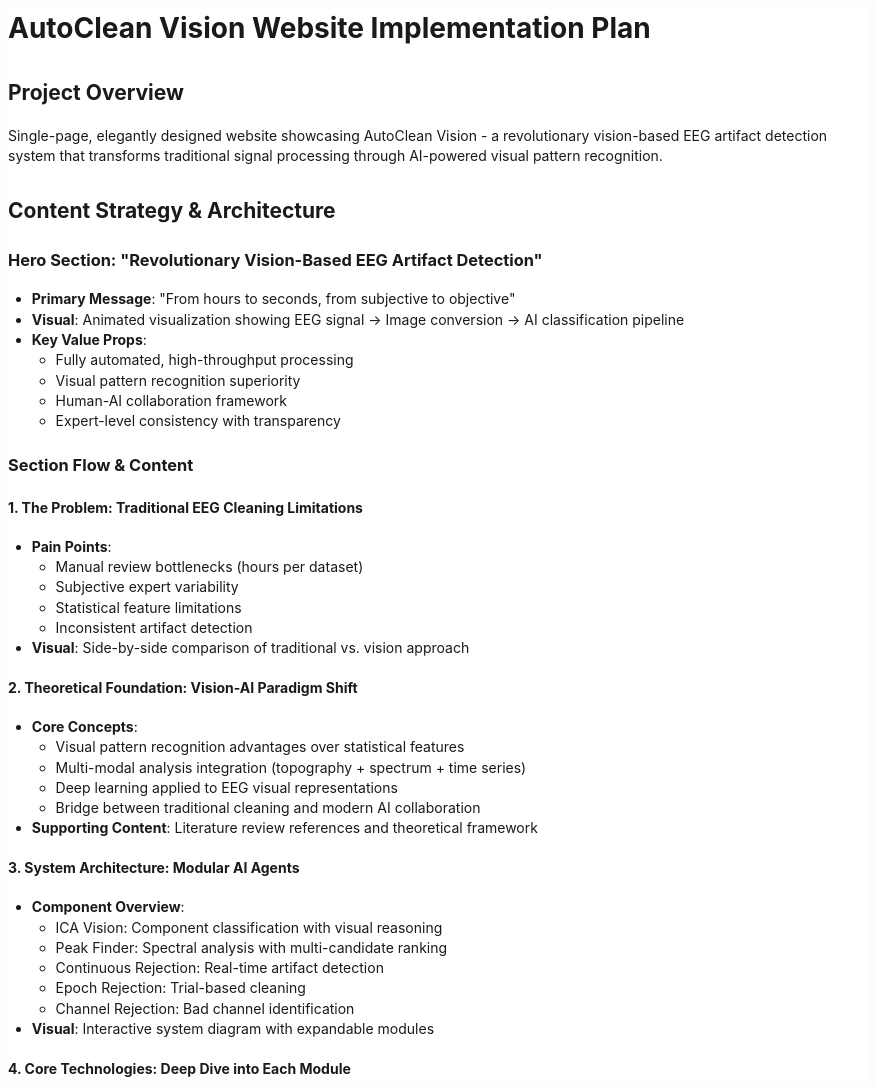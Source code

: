 # AutoClean Vision Website Implementation Plan

## Project Overview
Single-page, elegantly designed website showcasing AutoClean Vision - a revolutionary vision-based EEG artifact detection system that transforms traditional signal processing through AI-powered visual pattern recognition.

## Content Strategy & Architecture

### Hero Section: "Revolutionary Vision-Based EEG Artifact Detection"
- **Primary Message**: "From hours to seconds, from subjective to objective"
- **Visual**: Animated visualization showing EEG signal → Image conversion → AI classification pipeline
- **Key Value Props**:
  - Fully automated, high-throughput processing
  - Visual pattern recognition superiority
  - Human-AI collaboration framework
  - Expert-level consistency with transparency

### Section Flow & Content

#### 1. The Problem: Traditional EEG Cleaning Limitations
- **Pain Points**:
  - Manual review bottlenecks (hours per dataset)
  - Subjective expert variability
  - Statistical feature limitations
  - Inconsistent artifact detection
- **Visual**: Side-by-side comparison of traditional vs. vision approach

#### 2. Theoretical Foundation: Vision-AI Paradigm Shift
- **Core Concepts**:
  - Visual pattern recognition advantages over statistical features
  - Multi-modal analysis integration (topography + spectrum + time series)
  - Deep learning applied to EEG visual representations
  - Bridge between traditional cleaning and modern AI collaboration
- **Supporting Content**: Literature review references and theoretical framework

#### 3. System Architecture: Modular AI Agents
- **Component Overview**:
  - ICA Vision: Component classification with visual reasoning
  - Peak Finder: Spectral analysis with multi-candidate ranking
  - Continuous Rejection: Real-time artifact detection
  - Epoch Rejection: Trial-based cleaning
  - Channel Rejection: Bad channel identification
- **Visual**: Interactive system diagram with expandable modules

#### 4. Core Technologies: Deep Dive into Each Module
